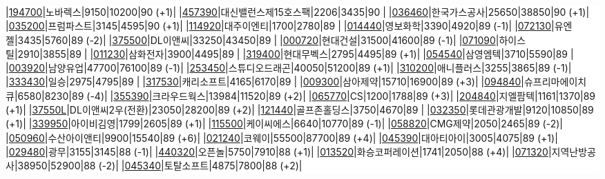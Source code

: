 |[194700](https://finance.daum.net/quotes/A194700)|노바렉스|9150|10200|90 (+1)|
|[457390](https://finance.daum.net/quotes/A457390)|대신밸런스제15호스팩|2206|3435|90 |
|[036460](https://finance.daum.net/quotes/A036460)|한국가스공사|25650|38850|90 (+1)|
|[035200](https://finance.daum.net/quotes/A035200)|프럼파스트|3145|4595|90 (+1)|
|[114920](https://finance.daum.net/quotes/A114920)|대주이엔티|1700|2780|89 |
|[014440](https://finance.daum.net/quotes/A014440)|영보화학|3390|4920|89 (-1)|
|[072130](https://finance.daum.net/quotes/A072130)|유엔젤|3435|5760|89 (-2)|
|[375500](https://finance.daum.net/quotes/A375500)|DL이앤씨|33250|43450|89 |
|[000720](https://finance.daum.net/quotes/A000720)|현대건설|31500|41600|89 (-1)|
|[071090](https://finance.daum.net/quotes/A071090)|하이스틸|2910|3855|89 |
|[011230](https://finance.daum.net/quotes/A011230)|삼화전자|3900|4495|89 |
|[319400](https://finance.daum.net/quotes/A319400)|현대무벡스|2795|4495|89 (+1)|
|[054540](https://finance.daum.net/quotes/A054540)|삼영엠텍|3710|5590|89 |
|[003920](https://finance.daum.net/quotes/A003920)|남양유업|47700|76100|89 (-1)|
|[253450](https://finance.daum.net/quotes/A253450)|스튜디오드래곤|40050|51200|89 (+1)|
|[310200](https://finance.daum.net/quotes/A310200)|애니플러스|3255|3865|89 (-1)|
|[333430](https://finance.daum.net/quotes/A333430)|일승|2975|4795|89 |
|[317530](https://finance.daum.net/quotes/A317530)|캐리소프트|4165|6170|89 |
|[009300](https://finance.daum.net/quotes/A009300)|삼아제약|15710|16900|89 (+3)|
|[094840](https://finance.daum.net/quotes/A094840)|슈프리마에이치큐|6580|8230|89 (-4)|
|[355390](https://finance.daum.net/quotes/A355390)|크라우드웍스|13984|11520|89 (+2)|
|[065770](https://finance.daum.net/quotes/A065770)|CS|1200|1788|89 (+3)|
|[204840](https://finance.daum.net/quotes/A204840)|지엘팜텍|1161|1370|89 (+1)|
|[37550L](https://finance.daum.net/quotes/A37550L)|DL이앤씨2우(전환)|23050|28200|89 (+2)|
|[121440](https://finance.daum.net/quotes/A121440)|골프존홀딩스|3750|4670|89 |
|[032350](https://finance.daum.net/quotes/A032350)|롯데관광개발|9120|10850|89 (+1)|
|[339950](https://finance.daum.net/quotes/A339950)|아이비김영|1799|2605|89 (+1)|
|[115500](https://finance.daum.net/quotes/A115500)|케이씨에스|6640|10770|89 (-1)|
|[058820](https://finance.daum.net/quotes/A058820)|CMG제약|2050|2465|89 (-2)|
|[050960](https://finance.daum.net/quotes/A050960)|수산아이앤티|9900|15540|89 (+6)|
|[021240](https://finance.daum.net/quotes/A021240)|코웨이|55500|87700|89 (+4)|
|[045390](https://finance.daum.net/quotes/A045390)|대아티아이|3005|4075|89 (+1)|
|[029480](https://finance.daum.net/quotes/A029480)|광무|3155|3145|88 (-1)|
|[440320](https://finance.daum.net/quotes/A440320)|오픈놀|5750|7910|88 (+1)|
|[013520](https://finance.daum.net/quotes/A013520)|화승코퍼레이션|1741|2050|88 (+4)|
|[071320](https://finance.daum.net/quotes/A071320)|지역난방공사|38950|52900|88 (-2)|
|[045340](https://finance.daum.net/quotes/A045340)|토탈소프트|4875|7800|88 (+2)|